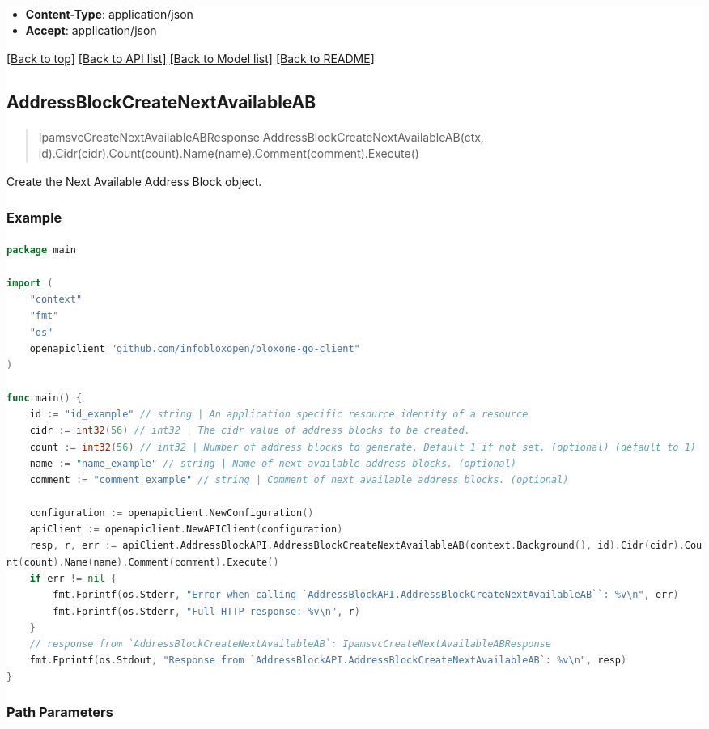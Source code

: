 - **Content-Type**: application/json
- **Accept**: application/json

[[Back to top]](#) [[Back to API list]](../README.md#documentation-for-api-endpoints)
[[Back to Model list]](../README.md#documentation-for-models)
[[Back to README]](../README.md)


## AddressBlockCreateNextAvailableAB

> IpamsvcCreateNextAvailableABResponse AddressBlockCreateNextAvailableAB(ctx, id).Cidr(cidr).Count(count).Name(name).Comment(comment).Execute()

Create the Next Available Address Block object.



### Example

```go
package main

import (
    "context"
    "fmt"
    "os"
    openapiclient "github.com/infobloxopen/bloxone-go-client"
)

func main() {
    id := "id_example" // string | An application specific resource identity of a resource
    cidr := int32(56) // int32 | The cidr value of address blocks to be created.
    count := int32(56) // int32 | Number of address blocks to generate. Default 1 if not set. (optional) (default to 1)
    name := "name_example" // string | Name of next available address blocks. (optional)
    comment := "comment_example" // string | Comment of next available address blocks. (optional)

    configuration := openapiclient.NewConfiguration()
    apiClient := openapiclient.NewAPIClient(configuration)
    resp, r, err := apiClient.AddressBlockAPI.AddressBlockCreateNextAvailableAB(context.Background(), id).Cidr(cidr).Count(count).Name(name).Comment(comment).Execute()
    if err != nil {
        fmt.Fprintf(os.Stderr, "Error when calling `AddressBlockAPI.AddressBlockCreateNextAvailableAB``: %v\n", err)
        fmt.Fprintf(os.Stderr, "Full HTTP response: %v\n", r)
    }
    // response from `AddressBlockCreateNextAvailableAB`: IpamsvcCreateNextAvailableABResponse
    fmt.Fprintf(os.Stdout, "Response from `AddressBlockAPI.AddressBlockCreateNextAvailableAB`: %v\n", resp)
}
```

### Path Parameters
